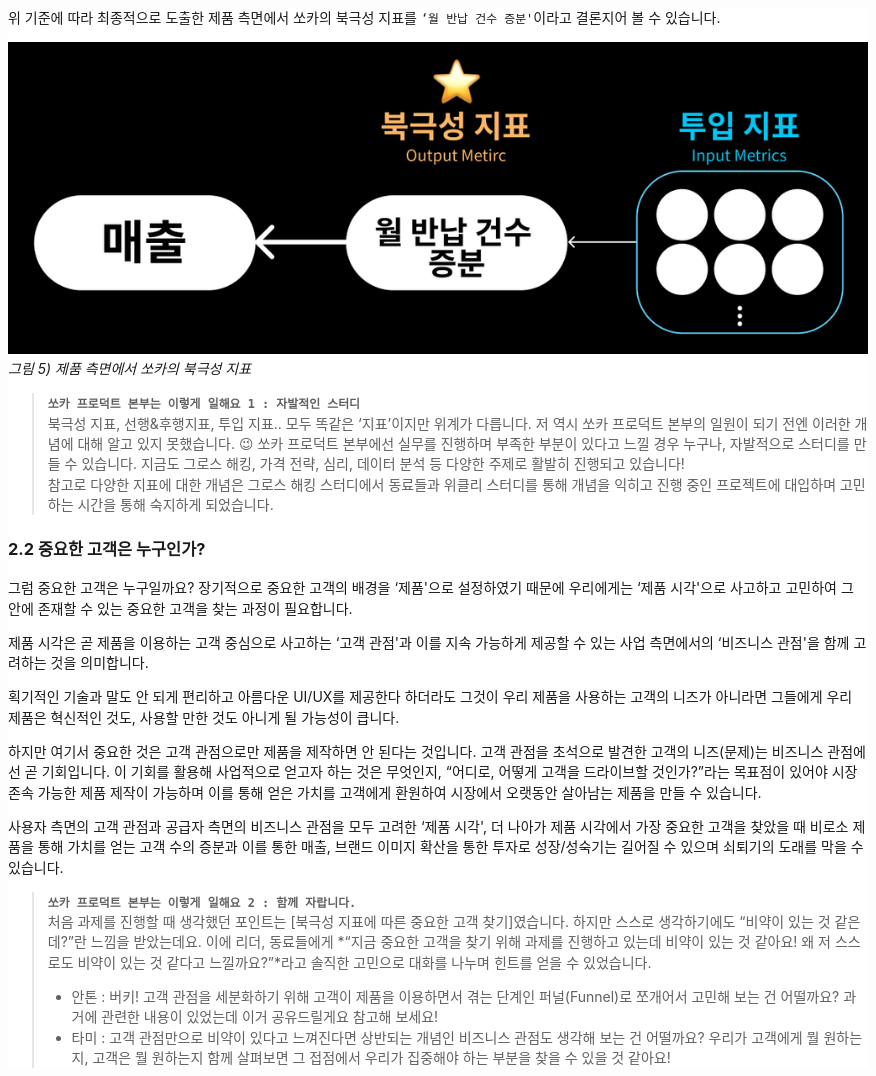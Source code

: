 위 기준에 따라 최종적으로 도출한 제품 측면에서 쏘카의 북극성 지표를 `‘월 반납 건수 증분'`이라고 결론지어 볼 수 있습니다. 

![그림 5) 제품 측면에서 쏘카의 북극성 지표](/img/important-customer/polaris-metric-of-socar.png)*그림 5) 제품 측면에서 쏘카의 북극성 지표*

> **`쏘카 프로덕트 본부는 이렇게 일해요 1 : 자발적인 스터디`** <br > 
북극성 지표, 선행&후행지표, 투입 지표.. 모두 똑같은 ‘지표’이지만 위계가 다릅니다. 
저 역시 쏘카 프로덕트 본부의 일원이 되기 전엔 이러한 개념에 대해 알고 있지 못했습니다. 😉
쏘카 프로덕트 본부에선 실무를 진행하며 부족한 부분이 있다고 느낄 경우 누구나, 자발적으로 
스터디를 만들 수 있습니다. 지금도 그로스 해킹, 가격 전략, 심리, 데이터 분석 등 다양한 주제로 활발히 
진행되고 있습니다! <br > 
참고로 다양한 지표에 대한 개념은 그로스 해킹 스터디에서 동료들과 위클리 스터디를 통해 개념을 익히고 진행 중인 프로젝트에 대입하며 고민하는 시간을 통해 숙지하게 되었습니다.


### 2.2 중요한 고객은 누구인가?

그럼 중요한 고객은 누구일까요?  장기적으로 중요한 고객의 배경을 ‘제품'으로 설정하였기 때문에 우리에게는 ‘제품 시각'으로 사고하고 고민하여 그 안에 존재할 수 있는 중요한 고객을 찾는 과정이 필요합니다. 

제품 시각은 곧 제품을 이용하는 고객 중심으로 사고하는 ‘고객 관점'과 이를 지속 가능하게 제공할 수 있는 사업 측면에서의 ‘비즈니스 관점'을 함께 고려하는 것을 의미합니다. 

획기적인 기술과 말도 안 되게 편리하고 아름다운 UI/UX를 제공한다 하더라도 그것이 우리 제품을 사용하는 고객의 니즈가 아니라면 그들에게 우리 제품은 혁신적인 것도, 사용할 만한 것도 아니게 될 가능성이 큽니다.

하지만 여기서 중요한 것은 고객 관점으로만 제품을 제작하면 안 된다는 것입니다. 고객 관점을 초석으로 발견한 고객의 니즈(문제)는 비즈니스 관점에선 곧 기회입니다. 이 기회를 활용해 사업적으로 얻고자 하는 것은 무엇인지,  “어디로, 어떻게 고객을 드라이브할 것인가?”라는 목표점이 있어야 시장 존속 가능한 제품 제작이 가능하며 이를  통해 얻은 가치를 고객에게 환원하여 시장에서 오랫동안 살아남는 제품을 만들 수 있습니다. 

사용자 측면의 고객 관점과 공급자 측면의 비즈니스 관점을 모두 고려한 ‘제품 시각', 더 나아가 제품 시각에서 가장 중요한 고객을 찾았을 때 비로소 제품을 통해 가치를 얻는 고객 수의 증분과 이를 통한 매출, 브랜드 이미지 확산을 통한 투자로 성장/성숙기는 길어질 수 있으며 쇠퇴기의 도래를 막을 수 있습니다. 

>  **`쏘카 프로덕트 본부는 이렇게 일해요 2 : 함께 자랍니다.`** <br > 
처음 과제를 진행할 때 생각했던 포인트는 [북극성 지표에 따른 중요한 고객 찾기]였습니다. 
하지만 스스로 생각하기에도 “비약이 있는 것 같은데?”란 느낌을 받았는데요.
이에 리더, 동료들에게 *“지금 중요한 고객을 찾기 위해 과제를 진행하고 있는데 비약이 있는 것 같아요! 왜 저 스스로도 비약이 있는 것 같다고 느낄까요?”*라고 솔직한 고민으로 대화를 나누며 힌트를 얻을 수 있었습니다.
> - 안톤 :  버키! 고객 관점을 세분화하기 위해 고객이 제품을 이용하면서 겪는 단계인 퍼널(Funnel)로 쪼개어서 고민해 보는 건 어떨까요? 과거에 관련한 내용이 있었는데 이거 공유드릴게요 참고해 보세요!
> - 타미 : 고객 관점만으로 비약이 있다고 느껴진다면 상반되는 개념인 비즈니스 관점도 생각해 보는 건 어떨까요? 우리가 고객에게 뭘 원하는지, 고객은 뭘 원하는지 함께 살펴보면 그 접점에서 우리가 집중해야 하는 부분을 찾을 수 있을 것 같아요!
